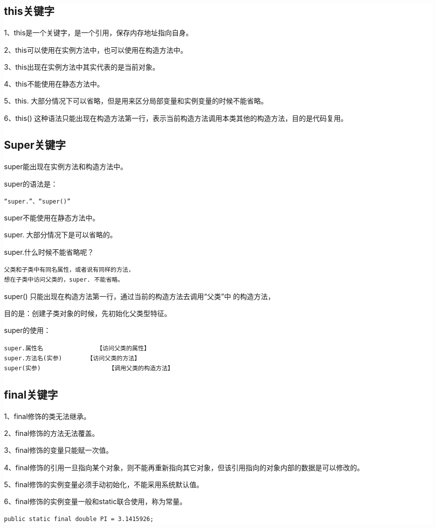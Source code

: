 

## this关键字
1、this是一个关键字，是一个引用，保存内存地址指向自身。

2、this可以使用在实例方法中，也可以使用在构造方法中。

3、this出现在实例方法中其实代表的是当前对象。

4、this不能使用在静态方法中。

5、this. 大部分情况下可以省略，但是用来区分局部变量和实例变量的时候不能省略。

6、this() 这种语法只能出现在构造方法第一行，表示当前构造方法调用本类其他的构造方法，目的是代码复用。



## Super关键字


super能出现在实例方法和构造方法中。

super的语法是：

	“super.”、“super()”

super不能使用在静态方法中。

super. 大部分情况下是可以省略的。

super.什么时候不能省略呢？

	父类和子类中有同名属性，或者说有同样的方法，
	想在子类中访问父类的，super. 不能省略。

super() 只能出现在构造方法第一行，通过当前的构造方法去调用“父类”中
的构造方法，

目的是：创建子类对象的时候，先初始化父类型特征。

super的使用：

	super.属性名				【访问父类的属性】
	super.方法名(实参)		【访问父类的方法】
	super(实参)					【调用父类的构造方法】


## final关键字

1、final修饰的类无法继承。

2、final修饰的方法无法覆盖。

3、final修饰的变量只能赋一次值。

4、final修饰的引用一旦指向某个对象，则不能再重新指向其它对象，但该引用指向的对象内部的数据是可以修改的。

5、final修饰的实例变量必须手动初始化，不能采用系统默认值。

6、final修饰的实例变量一般和static联合使用，称为常量。

	public static final double PI = 3.1415926;
